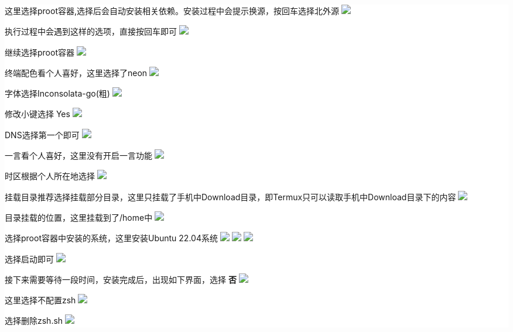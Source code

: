 这里选择proot容器,选择后会自动安装相关依赖。安装过程中会提示换源，按回车选择北外源
<img src="pic4.jpg" width='400px'>

执行过程中会遇到这样的选项，直接按回车即可
<img src="pic5.jpg" width='400px'>

继续选择proot容器
<img src="pic6.jpg" width='400px'>

终端配色看个人喜好，这里选择了neon
<img src="pic7.jpg" width='400px'>

字体选择Inconsolata-go(粗)
<img src="pic8.jpg" width='400px'>

修改小键选择 Yes
<img src="pic9.jpg" width='400px'>

DNS选择第一个即可
<img src="pic10.jpg" width='400px'>

一言看个人喜好，这里没有开启一言功能
<img src="pic11.jpg" width='400px'>

时区根据个人所在地选择
<img src="pic12.jpg" width='400px'>

挂载目录推荐选择挂载部分目录，这里只挂载了手机中Download目录，即Termux只可以读取手机中Download目录下的内容
<img src="pic13.jpg" width='400px'>

目录挂载的位置，这里挂载到了/home中
<img src="pic14.jpg" width='400px'>

选择proot容器中安装的系统，这里安装Ubuntu 22.04系统
<img src="pic15.jpg" width='400px'>
<img src="pic16.jpg" width='400px'>
<img src="pic17.jpg" width='400px'>

选择启动即可
<img src="pic18.jpg" width='400px'>

接下来需要等待一段时间，安装完成后，出现如下界面，选择 **否**
<img src="pic19.jpg" width='400px'>

这里选择不配置zsh
<img src="pic20.jpg" width='400px'>

选择删除zsh.sh
<img src="pic21.jpg" width='400px'>
